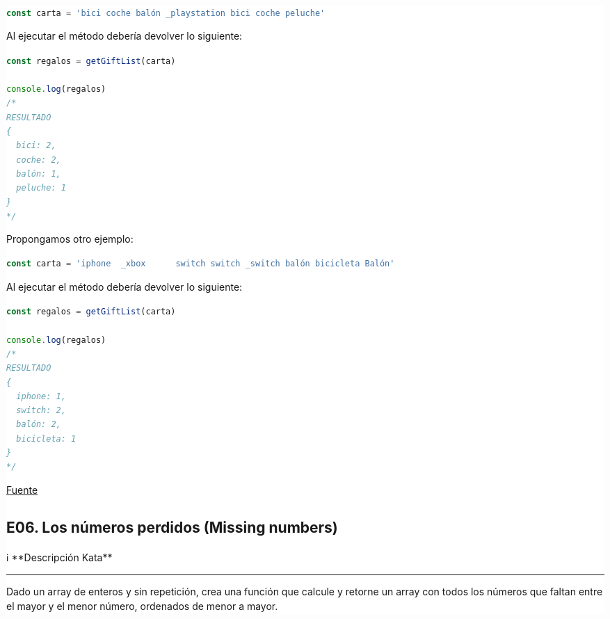 ```jsx
const carta = 'bici coche balón _playstation bici coche peluche'
```

Al ejecutar el método debería devolver lo siguiente:

```jsx
const regalos = getGiftList(carta)

console.log(regalos)
/*
RESULTADO
{
  bici: 2,
  coche: 2,
  balón: 1,
  peluche: 1
}
*/
```

Propongamos otro ejemplo:

```jsx
const carta = 'iphone  _xbox      switch switch _switch balón bicicleta Balón'
```

Al ejecutar el método debería devolver lo siguiente:

```jsx
const regalos = getGiftList(carta)

console.log(regalos)
/*
RESULTADO
{
  iphone: 1,
  switch: 2,
  balón: 2,
  bicicleta: 1
}
*/
```

[Fuente](https://adventjs.dev/challenges/02)

## E06. Los números perdidos (Missing numbers)

<aside>
ℹ️ **Descripción Kata**

</aside>

---

Dado un array de enteros y sin repetición, crea una función que calcule y retorne un array con todos los números que faltan entre el mayor y el menor número, ordenados de menor a mayor.
